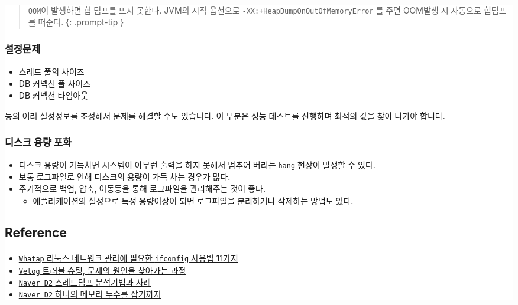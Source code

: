 > `OOM`이 발생하면 힙 덤프를 뜨지 못한다. JVM의 시작 옵션으로 `-XX:+HeapDumpOnOutOfMemoryError` 를 주면 OOM발생 시 자동으로 힙덤프를 떠준다.
{: .prompt-tip }

### 설정문제
- 스레드 풀의 사이즈
- DB 커넥션 풀 사이즈
- DB 커넥션 타임아웃

등의 여러 설정정보를 조정해서 문제를 해결할 수도 있습니다. 이 부분은 성능 테스트를 진행하며 최적의 값을 찾아 나가야 합니다.

### 디스크 용량 포화
- 디스크 용량이 가득차면 시스템이 아무런 출력을 하지 못해서 멈추어 버리는 `hang` 현상이 발생할 수 있다.
- 보통 로그파일로 인해 디스크의 용량이 가득 차는 경우가 많다.
- 주기적으로 백업, 압축, 이동등을 통해 로그파일을 관리해주는 것이 좋다. 
    - 애플리케이션의 설정으로 특정 용량이상이 되면 로그파일을 분리하거나 삭제하는 방법도 있다.

## Reference
- [`Whatap` 리눅스 네트워크 관리에 필요한
`ifconfig` 사용법 11가지](https://www.whatap.io/ko/blog/11/)
- [`Velog` 트러블 슈팅, 문제의 원인을 찾아가는 과정](https://velog.io/@sontulip/how-to-shoot-trouble)
- [`Naver D2` 스레드덤프 분석기법과 사례
](https://d2.naver.com/helloworld/1286587)
- [`Naver D2` 하나의 메모리 누수를 잡기까지](https://d2.naver.com/helloworld/1326256)